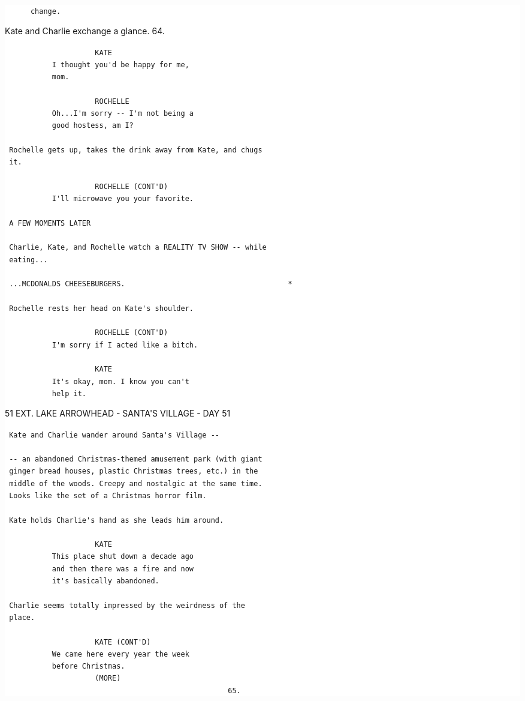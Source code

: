          change.

Kate and Charlie exchange a glance.
                                                               64.


                         KATE
               I thought you'd be happy for me,
               mom.

                         ROCHELLE
               Oh...I'm sorry -- I'm not being a
               good hostess, am I?

     Rochelle gets up, takes the drink away from Kate, and chugs
     it.

                         ROCHELLE (CONT'D)
               I'll microwave you your favorite.

     A FEW MOMENTS LATER

     Charlie, Kate, and Rochelle watch a REALITY TV SHOW -- while
     eating...

     ...MCDONALDS CHEESEBURGERS.                                      *

     Rochelle rests her head on Kate's shoulder.

                         ROCHELLE (CONT'D)
               I'm sorry if I acted like a bitch.

                         KATE
               It's okay, mom. I know you can't
               help it.


51   EXT. LAKE ARROWHEAD - SANTA'S VILLAGE - DAY                 51

     Kate and Charlie wander around Santa's Village --

     -- an abandoned Christmas-themed amusement park (with giant
     ginger bread houses, plastic Christmas trees, etc.) in the
     middle of the woods. Creepy and nostalgic at the same time.
     Looks like the set of a Christmas horror film.

     Kate holds Charlie's hand as she leads him around.

                         KATE
               This place shut down a decade ago
               and then there was a fire and now
               it's basically abandoned.

     Charlie seems totally impressed by the weirdness of the
     place.

                         KATE (CONT'D)
               We came here every year the week
               before Christmas.
                         (MORE)
                                                        65.
